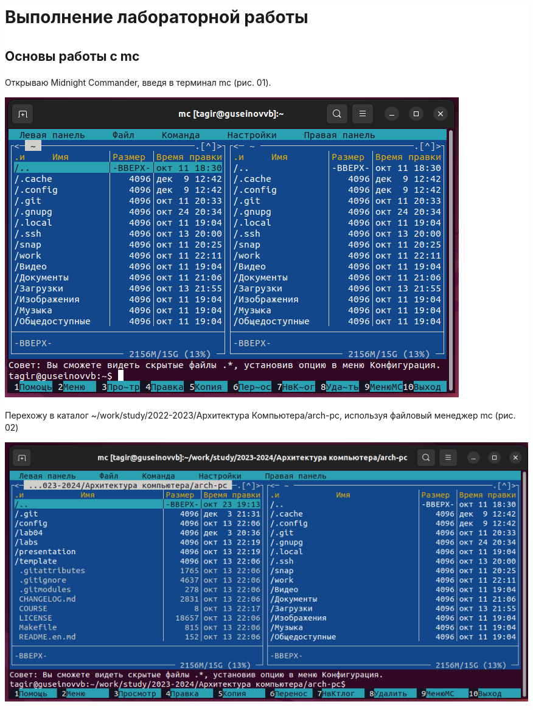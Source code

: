 # Выполнение лабораторной работы
## Основы работы с mc

Открываю Midnight Commander, введя в терминал mc (рис. 01).

![Открытый mc](image/1.png)

Перехожу в каталог ~/work/study/2022-2023/Архитектура Компьютера/arch-pc, используя файловый менеджер mc (рис. 02)

![Перемещение между директориями](image/2.png)
